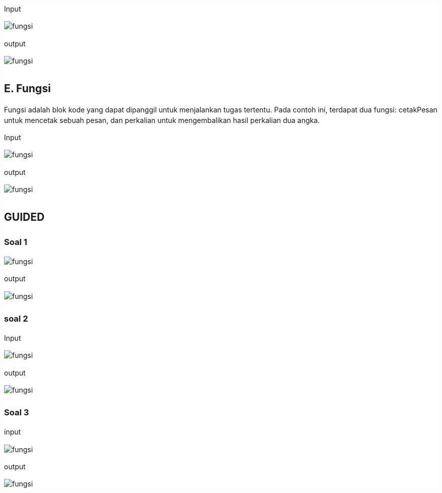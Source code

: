 Input

<img src="images/list.png" alt="fungsi" width="400">

output

<img src="images/list-1.png" alt="fungsi" width="400">

## E. Fungsi
Fungsi adalah blok kode yang dapat dipanggil untuk menjalankan tugas tertentu. Pada contoh ini, terdapat dua fungsi: cetakPesan untuk mencetak sebuah pesan, dan perkalian untuk mengembalikan hasil perkalian dua angka.

Input

<img src="images/fungsi.png" alt="fungsi" width="400">

output

<img src="images/output_fungsi.png" alt="fungsi" width="400">

## GUIDED
### Soal 1

<img src="images/gambar1.png" alt="fungsi" width="400">

output

<img src="images/ouput1.png" alt="fungsi" width="400">

### soal 2

Input

<img src="images/gambar2.png" alt="fungsi" width="400">

output

<img src="images/output2.png" alt="fungsi" width="400">

### Soal 3

input 

<img src="images/gambar3.png" alt="fungsi" width="400">

output

<img src="images/output3.png" alt="fungsi" width="400">




